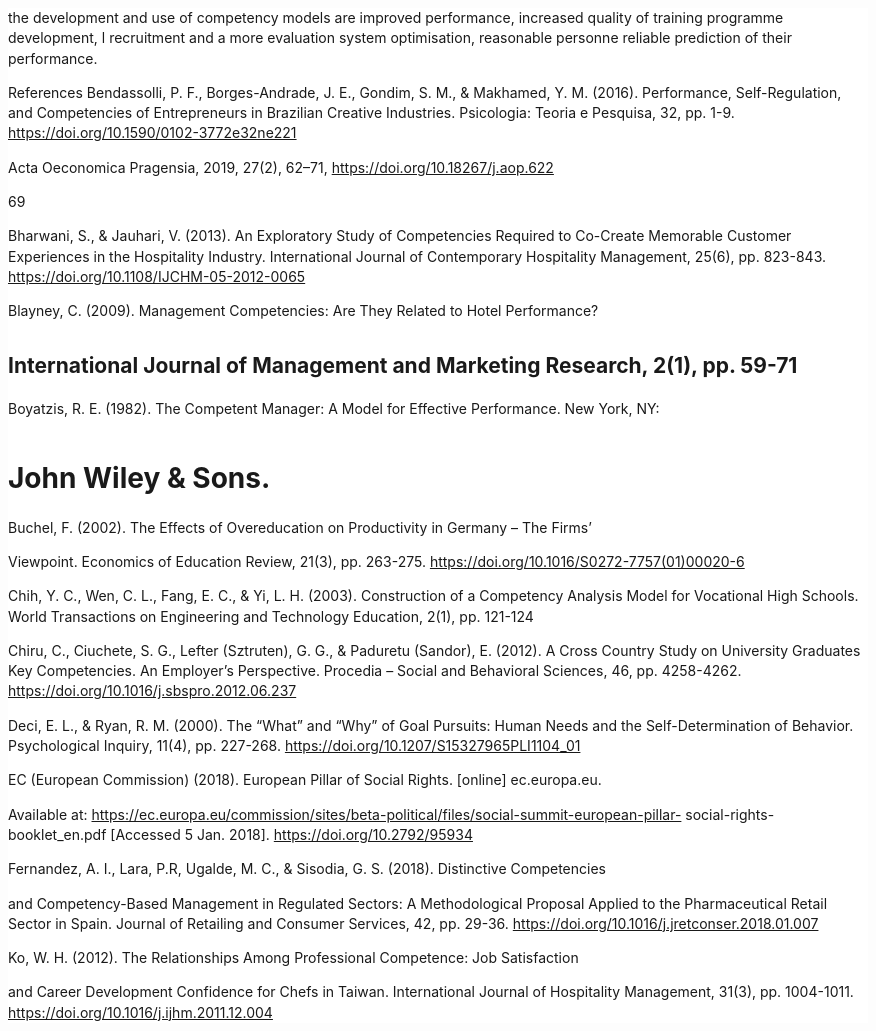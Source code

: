 the development and use of competency models are improved performance, increased quality of training programme development, l recruitment and a more evaluation system optimisation, reasonable personne reliable prediction of their performance.

References Bendassolli, P. F., Borges-Andrade, J. E., Gondim, S. M., & Makhamed, Y. M. (2016). Performance, Self-Regulation, and Competencies of Entrepreneurs in Brazilian Creative Industries. Psicologia: Teoria e Pesquisa, 32, pp. 1-9. https://doi.org/10.1590/0102-3772e32ne221

Acta Oeconomica Pragensia, 2019, 27(2), 62–71, https://doi.org/10.18267/j.aop.622

69

Bharwani, S., & Jauhari, V. (2013). An Exploratory Study of Competencies Required to Co-Create Memorable Customer Experiences in the Hospitality Industry. International Journal of Contemporary Hospitality Management, 25(6), pp. 823-843. https://doi.org/10.1108/IJCHM-05-2012-0065

Blayney, C. (2009). Management Competencies: Are They Related to Hotel Performance?

## International Journal of Management and Marketing Research, 2(1), pp. 59-71

Boyatzis, R. E. (1982). The Competent Manager: A Model for Effective Performance. New York, NY:

# John Wiley & Sons.

Buchel, F. (2002). The Effects of Overeducation on Productivity in Germany – The Firms’

Viewpoint. Economics of Education Review, 21(3), pp. 263-275. https://doi.org/10.1016/S0272-7757(01)00020-6

Chih, Y. C., Wen, C. L., Fang, E. C., & Yi, L. H. (2003). Construction of a Competency Analysis Model for Vocational High Schools. World Transactions on Engineering and Technology Education, 2(1), pp. 121-124

Chiru, C., Ciuchete, S. G., Lefter (Sztruten), G. G., & Paduretu (Sandor), E. (2012). A Cross Country Study on University Graduates Key Competencies. An Employer’s Perspective. Procedia – Social and Behavioral Sciences, 46, pp. 4258-4262. https://doi.org/10.1016/j.sbspro.2012.06.237

Deci, E. L., & Ryan, R. M. (2000). The “What” and “Why” of Goal Pursuits: Human Needs and the Self-Determination of Behavior. Psychological Inquiry, 11(4), pp. 227-268. https://doi.org/10.1207/S15327965PLI1104_01

EC (European Commission) (2018). European Pillar of Social Rights. [online] ec.europa.eu.

Available at: https://ec.europa.eu/commission/sites/beta-political/files/social-summit-european-pillar- social-rights-booklet_en.pdf [Accessed 5 Jan. 2018]. https://doi.org/10.2792/95934

Fernandez, A. I., Lara, P.R, Ugalde, M. C., & Sisodia, G. S. (2018). Distinctive Competencies

and Competency-Based Management in Regulated Sectors: A Methodological Proposal Applied to the Pharmaceutical Retail Sector in Spain. Journal of Retailing and Consumer Services, 42, pp. 29-36. https://doi.org/10.1016/j.jretconser.2018.01.007

Ko, W. H. (2012). The Relationships Among Professional Competence: Job Satisfaction

and Career Development Confidence for Chefs in Taiwan. International Journal of Hospitality Management, 31(3), pp. 1004-1011. https://doi.org/10.1016/j.ijhm.2011.12.004
